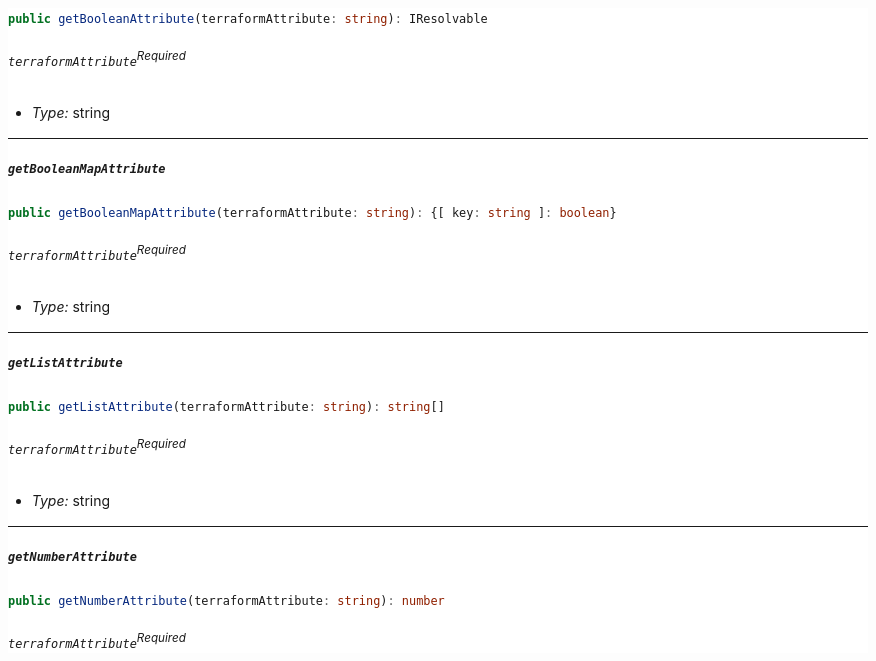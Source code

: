 ```typescript
public getBooleanAttribute(terraformAttribute: string): IResolvable
```

###### `terraformAttribute`<sup>Required</sup> <a name="terraformAttribute" id="@cdktf/provider-consul.aclBindingRule.AclBindingRule.getBooleanAttribute.parameter.terraformAttribute"></a>

- *Type:* string

---

##### `getBooleanMapAttribute` <a name="getBooleanMapAttribute" id="@cdktf/provider-consul.aclBindingRule.AclBindingRule.getBooleanMapAttribute"></a>

```typescript
public getBooleanMapAttribute(terraformAttribute: string): {[ key: string ]: boolean}
```

###### `terraformAttribute`<sup>Required</sup> <a name="terraformAttribute" id="@cdktf/provider-consul.aclBindingRule.AclBindingRule.getBooleanMapAttribute.parameter.terraformAttribute"></a>

- *Type:* string

---

##### `getListAttribute` <a name="getListAttribute" id="@cdktf/provider-consul.aclBindingRule.AclBindingRule.getListAttribute"></a>

```typescript
public getListAttribute(terraformAttribute: string): string[]
```

###### `terraformAttribute`<sup>Required</sup> <a name="terraformAttribute" id="@cdktf/provider-consul.aclBindingRule.AclBindingRule.getListAttribute.parameter.terraformAttribute"></a>

- *Type:* string

---

##### `getNumberAttribute` <a name="getNumberAttribute" id="@cdktf/provider-consul.aclBindingRule.AclBindingRule.getNumberAttribute"></a>

```typescript
public getNumberAttribute(terraformAttribute: string): number
```

###### `terraformAttribute`<sup>Required</sup> <a name="terraformAttribute" id="@cdktf/provider-consul.aclBindingRule.AclBindingRule.getNumberAttribute.parameter.terraformAttribute"></a>
